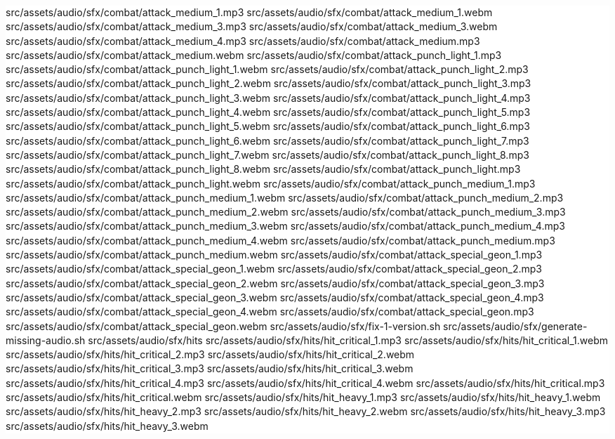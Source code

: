 src/assets/audio/sfx/combat/attack_medium_1.mp3
src/assets/audio/sfx/combat/attack_medium_1.webm
src/assets/audio/sfx/combat/attack_medium_3.mp3
src/assets/audio/sfx/combat/attack_medium_3.webm
src/assets/audio/sfx/combat/attack_medium_4.mp3
src/assets/audio/sfx/combat/attack_medium.mp3
src/assets/audio/sfx/combat/attack_medium.webm
src/assets/audio/sfx/combat/attack_punch_light_1.mp3
src/assets/audio/sfx/combat/attack_punch_light_1.webm
src/assets/audio/sfx/combat/attack_punch_light_2.mp3
src/assets/audio/sfx/combat/attack_punch_light_2.webm
src/assets/audio/sfx/combat/attack_punch_light_3.mp3
src/assets/audio/sfx/combat/attack_punch_light_3.webm
src/assets/audio/sfx/combat/attack_punch_light_4.mp3
src/assets/audio/sfx/combat/attack_punch_light_4.webm
src/assets/audio/sfx/combat/attack_punch_light_5.mp3
src/assets/audio/sfx/combat/attack_punch_light_5.webm
src/assets/audio/sfx/combat/attack_punch_light_6.mp3
src/assets/audio/sfx/combat/attack_punch_light_6.webm
src/assets/audio/sfx/combat/attack_punch_light_7.mp3
src/assets/audio/sfx/combat/attack_punch_light_7.webm
src/assets/audio/sfx/combat/attack_punch_light_8.mp3
src/assets/audio/sfx/combat/attack_punch_light_8.webm
src/assets/audio/sfx/combat/attack_punch_light.mp3
src/assets/audio/sfx/combat/attack_punch_light.webm
src/assets/audio/sfx/combat/attack_punch_medium_1.mp3
src/assets/audio/sfx/combat/attack_punch_medium_1.webm
src/assets/audio/sfx/combat/attack_punch_medium_2.mp3
src/assets/audio/sfx/combat/attack_punch_medium_2.webm
src/assets/audio/sfx/combat/attack_punch_medium_3.mp3
src/assets/audio/sfx/combat/attack_punch_medium_3.webm
src/assets/audio/sfx/combat/attack_punch_medium_4.mp3
src/assets/audio/sfx/combat/attack_punch_medium_4.webm
src/assets/audio/sfx/combat/attack_punch_medium.mp3
src/assets/audio/sfx/combat/attack_punch_medium.webm
src/assets/audio/sfx/combat/attack_special_geon_1.mp3
src/assets/audio/sfx/combat/attack_special_geon_1.webm
src/assets/audio/sfx/combat/attack_special_geon_2.mp3
src/assets/audio/sfx/combat/attack_special_geon_2.webm
src/assets/audio/sfx/combat/attack_special_geon_3.mp3
src/assets/audio/sfx/combat/attack_special_geon_3.webm
src/assets/audio/sfx/combat/attack_special_geon_4.mp3
src/assets/audio/sfx/combat/attack_special_geon_4.webm
src/assets/audio/sfx/combat/attack_special_geon.mp3
src/assets/audio/sfx/combat/attack_special_geon.webm
src/assets/audio/sfx/fix-1-version.sh
src/assets/audio/sfx/generate-missing-audio.sh
src/assets/audio/sfx/hits
src/assets/audio/sfx/hits/hit_critical_1.mp3
src/assets/audio/sfx/hits/hit_critical_1.webm
src/assets/audio/sfx/hits/hit_critical_2.mp3
src/assets/audio/sfx/hits/hit_critical_2.webm
src/assets/audio/sfx/hits/hit_critical_3.mp3
src/assets/audio/sfx/hits/hit_critical_3.webm
src/assets/audio/sfx/hits/hit_critical_4.mp3
src/assets/audio/sfx/hits/hit_critical_4.webm
src/assets/audio/sfx/hits/hit_critical.mp3
src/assets/audio/sfx/hits/hit_critical.webm
src/assets/audio/sfx/hits/hit_heavy_1.mp3
src/assets/audio/sfx/hits/hit_heavy_1.webm
src/assets/audio/sfx/hits/hit_heavy_2.mp3
src/assets/audio/sfx/hits/hit_heavy_2.webm
src/assets/audio/sfx/hits/hit_heavy_3.mp3
src/assets/audio/sfx/hits/hit_heavy_3.webm